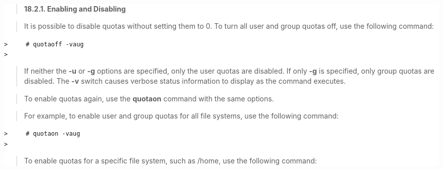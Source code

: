   
> 
> **18.2.1. Enabling and Disabling**
> 
> 
  
  
> 
> It is possible to disable quotas without setting them to 0. To turn all user and group quotas off, use the following command:
> 
> 


>     

```
>     # quotaoff -vaug
>     
```

> 
> 
  
  
> 
> If neither the **-u** or **-g** options are specified, only the user quotas are disabled. If only **-g** is specified, only group quotas are disabled. The **-v** switch causes verbose status information to display as the command executes.
> 
> 
  
  
> 
> To enable quotas again, use the **quotaon** command with the same options.
> 
> 
  
  
> 
> For example, to enable user and group quotas for all file systems, use the following command:
> 
> 


>     

```
>     # quotaon -vaug
>     
```

> 
> 
  
  
> 
> To enable quotas for a specific file system, such as /home, use the following command:
> 
> 
